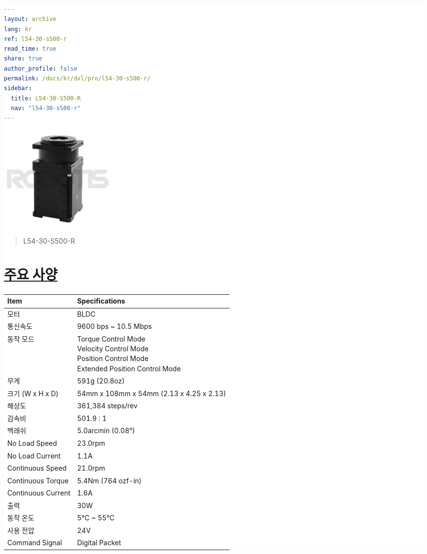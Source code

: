 ```yaml
---
layout: archive
lang: kr
ref: l54-30-s500-r
read_time: true
share: true
author_profile: false
permalink: /docs/kr/dxl/pro/l54-30-s500-r/
sidebar:
  title: L54-30-S500-R
  nav: "l54-30-s500-r"
---
```


![](/assets/images/dxl/pro/h54-100-s500-r_product.jpg)

> L54-30-S500-R

# [주요 사양](#주요-사양)

| Item           | Specifications     |
| :------------- | :------------- |
| 모터       | BLDC       |
| 통신속도       | 9600 bps ~ 10.5 Mbps       |
| 동작 모드 | Torque Control Mode<br />Velocity Control Mode<br />Position Control Mode<br />Extended Position Control Mode<br /> |
| 무게 | 591g (20.8oz) |
| 크기 (W x H x D) | 54mm x 108mm x 54mm (2.13 x 4.25 x 2.13) |
| 해상도 | 361,384 steps/rev  |
| 감속비 | 501.9 : 1  |
| 백래쉬 | 5.0arcmin (0.08&deg;) |
| No Load Speed | 23.0rpm |
| No Load Current | 1.1A |
| Continuous Speed | 21.0rpm |
| Continuous Torque | 5.4Nm (764 ozf-in) |
| Continuous Current | 1.6A |
| 출력 | 30W |
| 동작 온도 | 5&deg;C ~ 55&deg;C |
| 사용 전압 | 24V |
| Command Signal | Digital Packet |